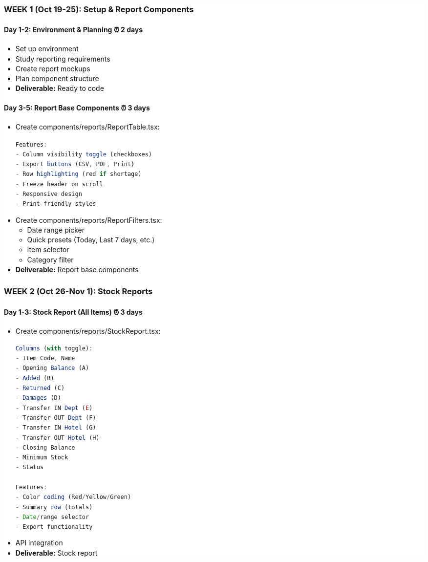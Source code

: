 ### **WEEK 1 (Oct 19-25): Setup & Report Components**

#### **Day 1-2: Environment & Planning** ⏰ 2 days

- Set up environment
- Study reporting requirements
- Create report mockups
- Plan component structure
- **Deliverable:** Ready to code

#### **Day 3-5: Report Base Components** ⏰ 3 days

- Create components/reports/ReportTable.tsx:
  ```typescript
  Features:
  - Column visibility toggle (checkboxes)
  - Export buttons (CSV, PDF, Print)
  - Row highlighting (red if shortage)
  - Freeze header on scroll
  - Responsive design
  - Print-friendly styles
  ```
- Create components/reports/ReportFilters.tsx:
  - Date range picker
  - Quick presets (Today, Last 7 days, etc.)
  - Item selector
  - Category filter
- **Deliverable:** Report base components

### **WEEK 2 (Oct 26-Nov 1): Stock Reports**

#### **Day 1-3: Stock Report (All Items)** ⏰ 3 days

- Create components/reports/StockReport.tsx:
  ```typescript
  Columns (with toggle):
  - Item Code, Name
  - Opening Balance (A)
  - Added (B)
  - Returned (C)
  - Damages (D)
  - Transfer IN Dept (E)
  - Transfer OUT Dept (F)
  - Transfer IN Hotel (G)
  - Transfer OUT Hotel (H)
  - Closing Balance
  - Minimum Stock
  - Status

  Features:
  - Color coding (Red/Yellow/Green)
  - Summary row (totals)
  - Date/range selector
  - Export functionality
  ```
- API integration
- **Deliverable:** Stock report
